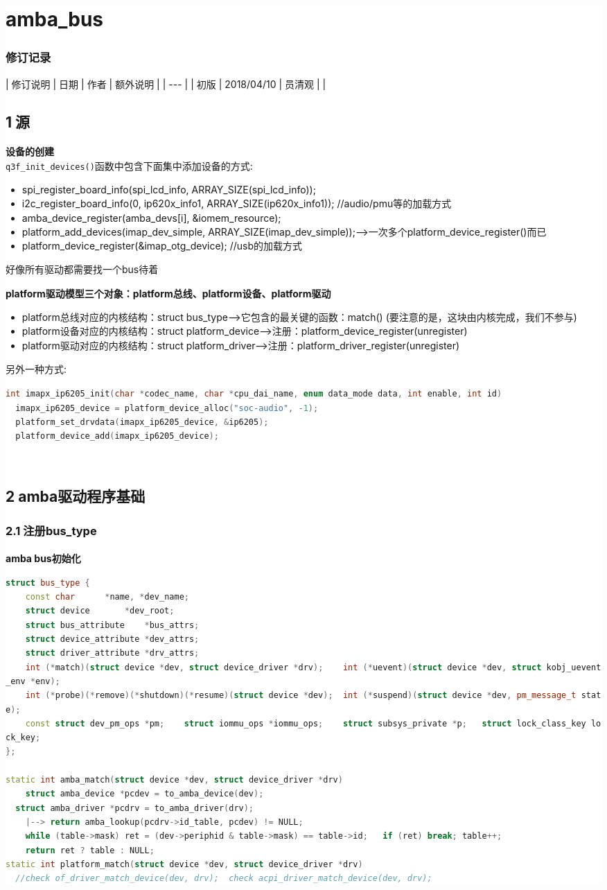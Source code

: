 ﻿# amba_bus

### 修订记录
| 修订说明 | 日期 | 作者 | 额外说明 |
| --- |
| 初版 | 2018/04/10 | 员清观 |  |

## 1 源

**设备的创建**<br>
`q3f_init_devices()`函数中包含下面集中添加设备的方式:
- spi_register_board_info(spi_lcd_info, ARRAY_SIZE(spi_lcd_info));
- i2c_register_board_info(0, ip620x_info1, ARRAY_SIZE(ip620x_info1)); //audio/pmu等的加载方式
- amba_device_register(amba_devs[i], &iomem_resource);
- platform_add_devices(imap_dev_simple, ARRAY_SIZE(imap_dev_simple));-->一次多个platform_device_register()而已
- platform_device_register(&imap_otg_device); //usb的加载方式

好像所有驱动都需要找一个bus待着

**platform驱动模型三个对象：platform总线、platform设备、platform驱动**<br>
- platform总线对应的内核结构：struct bus_type-->它包含的最关键的函数：match() (要注意的是，这块由内核完成，我们不参与)
- platform设备对应的内核结构：struct platform_device-->注册：platform_device_register(unregister)
- platform驱动对应的内核结构：struct platform_driver-->注册：platform_driver_register(unregister)


另外一种方式:
```cpp
int imapx_ip6205_init(char *codec_name, char *cpu_dai_name, enum data_mode data, int enable, int id)
  imapx_ip6205_device = platform_device_alloc("soc-audio", -1);
  platform_set_drvdata(imapx_ip6205_device, &ip6205);
  platform_device_add(imapx_ip6205_device);
```

　
## 2 amba驱动程序基础

### 2.1 注册bus_type

**amba bus初始化**
```cpp
struct bus_type {
	const char		*name, *dev_name;
	struct device		*dev_root;
	struct bus_attribute	*bus_attrs;
	struct device_attribute	*dev_attrs;
	struct driver_attribute	*drv_attrs;
	int (*match)(struct device *dev, struct device_driver *drv); 	int (*uevent)(struct device *dev, struct kobj_uevent_env *env);
	int (*probe)(*remove)(*shutdown)(*resume)(struct device *dev);	int (*suspend)(struct device *dev, pm_message_t state);
	const struct dev_pm_ops *pm;	struct iommu_ops *iommu_ops;	struct subsys_private *p;	struct lock_class_key lock_key;
};

static int amba_match(struct device *dev, struct device_driver *drv)
	struct amba_device *pcdev = to_amba_device(dev);
  struct amba_driver *pcdrv = to_amba_driver(drv);
	|--> return amba_lookup(pcdrv->id_table, pcdev) != NULL;
  	while (table->mask)	ret = (dev->periphid & table->mask) == table->id;	if (ret) break;	table++;
  	return ret ? table : NULL;
static int platform_match(struct device *dev, struct device_driver *drv)
  //check of_driver_match_device(dev, drv);  check acpi_driver_match_device(dev, drv);
```
